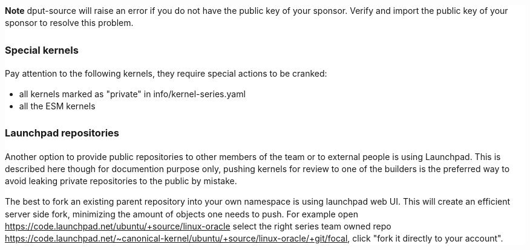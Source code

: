 **Note** dput-source will raise an error if you do not have the public key of your
sponsor. Verify and import the public key of your sponsor to resolve this problem.

### Special kernels

Pay attention to the following kernels, they require special actions to be
cranked:
- all kernels marked as "private" in info/kernel-series.yaml
- all the ESM kernels

### Launchpad repositories

Another option to provide public repositories to other members of the team or to
external people is using Launchpad. This is described here though for
documention purpose only, pushing kernels for review to one of the builders is
the preferred way to avoid leaking private repositories to the public by
mistake.

The best to fork an existing parent repository into your own namespace is using
launchpad web UI. This will create an efficient server side fork, minimizing the
amount of objects one needs to push. For example open
<https://code.launchpad.net/ubuntu/+source/linux-oracle> select the
right series team owned repo
<https://code.launchpad.net/~canonical-kernel/ubuntu/+source/linux-oracle/+git/focal>,
click "fork it directly to your account".
